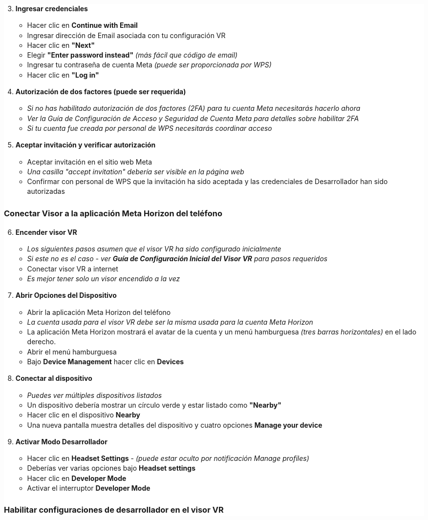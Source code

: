 3. **Ingresar credenciales**
   - Hacer clic en **Continue with Email**
   - Ingresar dirección de Email asociada con tu configuración VR
   - Hacer clic en **"Next"**
   - Elegir **"Enter password instead"** *(más fácil que código de email)*
   - Ingresar tu contraseña de cuenta Meta *(puede ser proporcionada por WPS)*
   - Hacer clic en **"Log in"**

4. **Autorización de dos factores (puede ser requerida)**
   - *Si no has habilitado autorización de dos factores (2FA) para tu cuenta Meta necesitarás hacerlo ahora*
   - *Ver la Guía de Configuración de Acceso y Seguridad de Cuenta Meta para detalles sobre habilitar 2FA*
   - *Si tu cuenta fue creada por personal de WPS necesitarás coordinar acceso*

5. **Aceptar invitación y verificar autorización** 
   - Aceptar invitación en el sitio web Meta
   - *Una casilla "accept invitation" debería ser visible en la página web*
   - Confirmar con personal de WPS que la invitación ha sido aceptada y las credenciales de Desarrollador han sido autorizadas

### Conectar Visor a la aplicación Meta Horizon del teléfono

6. **Encender visor VR**
   - *Los siguientes pasos asumen que el visor VR ha sido configurado inicialmente*
   - *Si este no es el caso - ver **Guía de Configuración Inicial del Visor VR** para pasos requeridos*
   - Conectar visor VR a internet
   - *Es mejor tener solo un visor encendido a la vez*

7. **Abrir Opciones del Dispositivo**
   - Abrir la aplicación Meta Horizon del teléfono
   - *La cuenta usada para el visor VR debe ser la misma usada para la cuenta Meta Horizon*
   - La aplicación Meta Horizon mostrará el avatar de la cuenta y un menú hamburguesa *(tres barras horizontales)* en el lado derecho.
   - Abrir el menú hamburguesa
   - Bajo **Device Management** hacer clic en **Devices**
<div style="page-break-after: always;"></div>

8. **Conectar al dispositivo**
   - *Puedes ver múltiples dispositivos listados* 
   - Un dispositivo debería mostrar un círculo verde y estar listado como **"Nearby"**
   - Hacer clic en el dispositivo **Nearby**
   - Una nueva pantalla muestra detalles del dispositivo y cuatro opciones **Manage your device**

9. **Activar Modo Desarrollador**
    - Hacer clic en **Headset Settings** - *(puede estar oculto por notificación Manage profiles)*
    - Deberías ver varias opciones bajo **Headset settings**
    - Hacer clic en **Developer Mode**
    - Activar el interruptor **Developer Mode**

### Habilitar configuraciones de desarrollador en el visor VR
